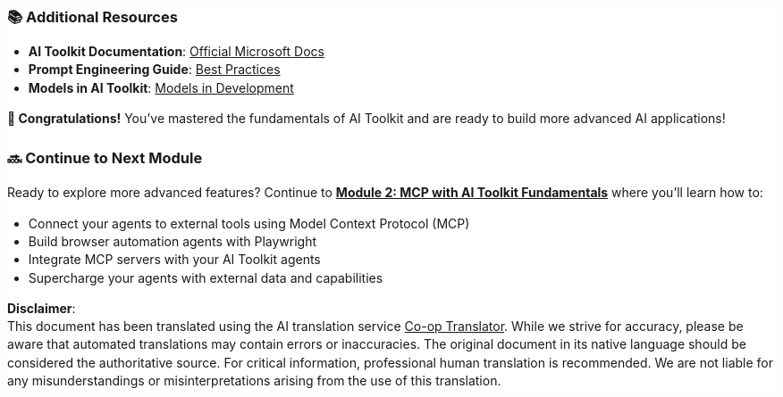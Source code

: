 ### 📚 Additional Resources

- **AI Toolkit Documentation**: [Official Microsoft Docs](https://github.com/microsoft/vscode-ai-toolkit)
- **Prompt Engineering Guide**: [Best Practices](https://platform.openai.com/docs/guides/prompt-engineering)
- **Models in AI Toolkit**: [Models in Development](https://github.com/microsoft/vscode-ai-toolkit/blob/main/doc/models.md)

**🎉 Congratulations!** You’ve mastered the fundamentals of AI Toolkit and are ready to build more advanced AI applications!

### 🔜 Continue to Next Module

Ready to explore more advanced features? Continue to **[Module 2: MCP with AI Toolkit Fundamentals](../lab2/README.md)** where you’ll learn how to:
- Connect your agents to external tools using Model Context Protocol (MCP)
- Build browser automation agents with Playwright
- Integrate MCP servers with your AI Toolkit agents
- Supercharge your agents with external data and capabilities

**Disclaimer**:  
This document has been translated using the AI translation service [Co-op Translator](https://github.com/Azure/co-op-translator). While we strive for accuracy, please be aware that automated translations may contain errors or inaccuracies. The original document in its native language should be considered the authoritative source. For critical information, professional human translation is recommended. We are not liable for any misunderstandings or misinterpretations arising from the use of this translation.